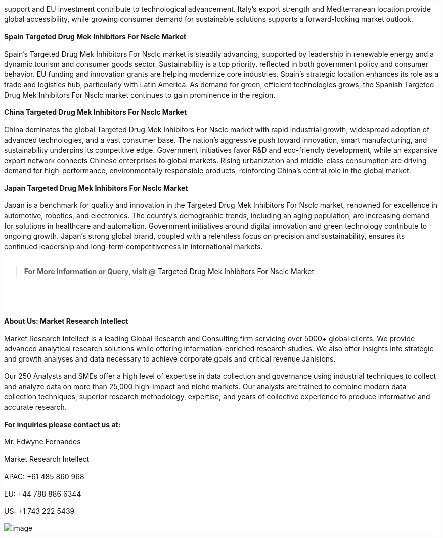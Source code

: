 support and EU investment contribute to technological advancement. Italy&rsquo;s export strength and Mediterranean location provide global accessibility, while growing consumer demand for sustainable solutions supports a forward-looking market outlook.</p><p class="" data-start="4424" data-end="4975"><strong data-start="4424" data-end="4445">Spain Targeted Drug Mek Inhibitors For Nsclc Market</strong></p><p class="" data-start="4424" data-end="4975">Spain&rsquo;s Targeted Drug Mek Inhibitors For Nsclc market is steadily advancing, supported by leadership in renewable energy and a dynamic tourism and consumer goods sector. Sustainability is a top priority, reflected in both government policy and consumer behavior. EU funding and innovation grants are helping modernize core industries. Spain&rsquo;s strategic location enhances its role as a trade and logistics hub, particularly with Latin America. As demand for green, efficient technologies grows, the Spanish Targeted Drug Mek Inhibitors For Nsclc market continues to gain prominence in the region.</p><p class="" data-start="4977" data-end="5589"><strong data-start="4977" data-end="4998">China Targeted Drug Mek Inhibitors For Nsclc Market</strong></p><p class="" data-start="4977" data-end="5589">China dominates the global Targeted Drug Mek Inhibitors For Nsclc market with rapid industrial growth, widespread adoption of advanced technologies, and a vast consumer base. The nation&rsquo;s aggressive push toward innovation, smart manufacturing, and sustainability underpins its competitive edge. Government initiatives favor R&amp;D and eco-friendly development, while an expansive export network connects Chinese enterprises to global markets. Rising urbanization and middle-class consumption are driving demand for high-performance, environmentally responsible products, reinforcing China&rsquo;s central role in the global market.</p><p class="" data-start="5591" data-end="6162"><strong data-start="5591" data-end="5612">Japan Targeted Drug Mek Inhibitors For Nsclc Market</strong></p><p class="" data-start="5591" data-end="6162">Japan is a benchmark for quality and innovation in the Targeted Drug Mek Inhibitors For Nsclc market, renowned for excellence in automotive, robotics, and electronics. The country&rsquo;s demographic trends, including an aging population, are increasing demand for solutions in healthcare and automation. Government initiatives around digital innovation and green technology contribute to ongoing growth. Japan&rsquo;s strong global brand, coupled with a relentless focus on precision and sustainability, ensures its continued leadership and long-term competitiveness in international markets.</p><hr /><blockquote><p><span class="font-[700]"><strong>For More Information or Query, visit&nbsp;@</strong>&nbsp;</span><span class="font-[700]"><a href="https://www.marketresearchintellect.com/product/global-targeted-drug-mek-inhibitors-for-nsclc-market-size-and-forcast/?utm_source=Linkedin&utm_medium=019" target="_blank" data-tracking-control-name="article-ssr-frontend-pulse_little-text-block" data-tracking-will-navigate="" data-test-link="">Targeted Drug Mek Inhibitors For Nsclc Market</a></span></p></blockquote><hr /><h3>&nbsp;</h3><p><strong><span class="font-[700]">About Us: Market Research Intellect</span></strong></p><p><span class="">Market Research Intellect is a leading Global Research and Consulting firm servicing over 5000+ global clients. We provide advanced analytical research solutions while offering information-enriched research studies.&nbsp;</span>We also offer insights into strategic and growth analyses and data necessary to achieve corporate goals and critical revenue Janisions.</p><p><span class="">Our 250 Analysts and SMEs offer a high level of expertise in data collection and governance using industrial techniques to collect and analyze data on more than 25,000 high-impact and niche markets. Our analysts are trained to combine modern data collection techniques, superior research methodology, expertise, and years of collective experience to produce informative and accurate research.</span></p><p><strong>For inquiries please contact us at:</strong></p><p>Mr. Edwyne Fernandes</p><p>Market Research Intellect</p><p>APAC: +61 485 860 968</p><p>EU: +44 788 886 6344</p><p>US: +1 743 222 5439</p>
![image](https://github.com/user-attachments/assets/1b2e5049-e675-4fce-a792-3ce516994869)
